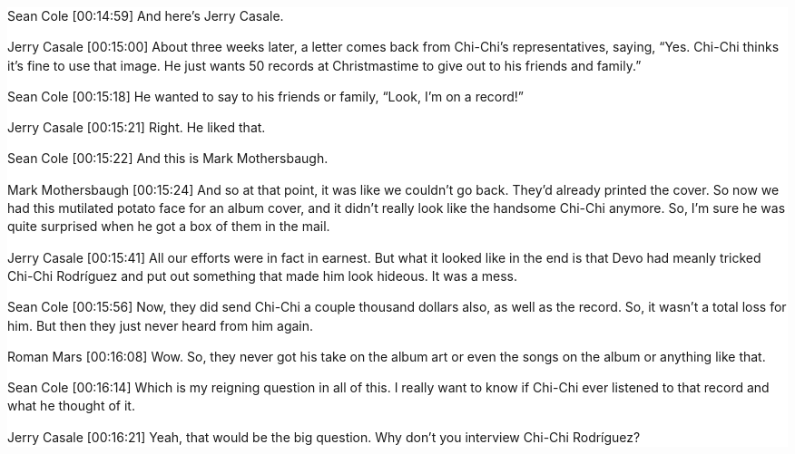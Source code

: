 
Sean Cole 
[00:14:59] 
And here’s Jerry Casale.


Jerry Casale 
[00:15:00] 
About three weeks later, a letter comes back from Chi-Chi’s representatives, saying, “Yes. Chi-Chi thinks it’s fine to use that image. He just wants 50 records at Christmastime to give out to his friends and family.”


Sean Cole 
[00:15:18] 
He wanted to say to his friends or family, “Look, I’m on a record!”


Jerry Casale 
[00:15:21] 
Right. He liked that. 


Sean Cole 
[00:15:22] 
And this is Mark Mothersbaugh. 


Mark Mothersbaugh 
[00:15:24] 
And so at that point, it was like we couldn’t go back. They’d already printed the cover. So now we had this mutilated potato face for an album cover, and it didn’t really look like the handsome Chi-Chi anymore. So, I’m sure he was quite surprised when he got a box of them in the mail. 


Jerry Casale 
[00:15:41] 
All our efforts were in fact in earnest. But what it looked like in the end is that Devo had meanly tricked Chi-Chi Rodríguez and put out something that made him look hideous. It was a mess. 


Sean Cole 
[00:15:56] 
Now, they did send Chi-Chi a couple thousand dollars also, as well as the record. So, it wasn’t a total loss for him. But then they just never heard from him again. 


Roman Mars 
[00:16:08] 
Wow. So, they never got his take on the album art or even the songs on the album or anything like that. 


Sean Cole 
[00:16:14] 
Which is my reigning question in all of this. I really want to know if Chi-Chi ever listened to that record and what he thought of it. 


Jerry Casale 
[00:16:21] 
Yeah, that would be the big question. Why don’t you interview Chi-Chi Rodríguez? 
